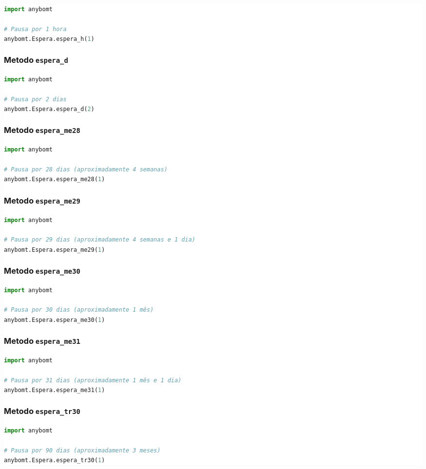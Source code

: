 ```python
import anybomt

# Pausa por 1 hora
anybomt.Espera.espera_h(1)
```

### Metodo `espera_d`

```python
import anybomt

# Pausa por 2 dias
anybomt.Espera.espera_d(2)
```

### Metodo `espera_me28`

```python
import anybomt

# Pausa por 28 dias (aproximadamente 4 semanas)
anybomt.Espera.espera_me28(1)
```

### Metodo `espera_me29`

```python
import anybomt

# Pausa por 29 dias (aproximadamente 4 semanas e 1 dia)
anybomt.Espera.espera_me29(1)
```

### Metodo `espera_me30`

```python
import anybomt

# Pausa por 30 dias (aproximadamente 1 mês)
anybomt.Espera.espera_me30(1)
```

### Metodo `espera_me31`

```python
import anybomt

# Pausa por 31 dias (aproximadamente 1 mês e 1 dia)
anybomt.Espera.espera_me31(1)
```

### Metodo `espera_tr30`

```python
import anybomt

# Pausa por 90 dias (aproximadamente 3 meses)
anybomt.Espera.espera_tr30(1)
```
